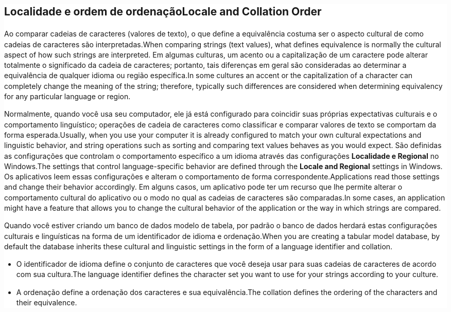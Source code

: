 ## <a name="locale-and-collation-order"></a><span data-ttu-id="d5b6c-144">Localidade e ordem de ordenação</span><span class="sxs-lookup"><span data-stu-id="d5b6c-144">Locale and Collation Order</span></span>  
 <span data-ttu-id="d5b6c-145">Ao comparar cadeias de caracteres (valores de texto), o que define a equivalência costuma ser o aspecto cultural de como cadeias de caracteres são interpretadas.</span><span class="sxs-lookup"><span data-stu-id="d5b6c-145">When comparing strings (text values), what defines equivalence is normally the cultural aspect of how such strings are interpreted.</span></span> <span data-ttu-id="d5b6c-146">Em algumas culturas, um acento ou a capitalização de um caractere pode alterar totalmente o significado da cadeia de caracteres; portanto, tais diferenças em geral são consideradas ao determinar a equivalência de qualquer idioma ou região específica.</span><span class="sxs-lookup"><span data-stu-id="d5b6c-146">In some cultures an accent or the capitalization of a character can completely change the meaning of the string; therefore, typically such differences are considered when determining equivalency for any particular language or region.</span></span>  
  
 <span data-ttu-id="d5b6c-147">Normalmente, quando você usa seu computador, ele já está configurado para coincidir suas próprias expectativas culturais e o comportamento linguístico; operações de cadeia de caracteres como classificar e comparar valores de texto se comportam da forma esperada.</span><span class="sxs-lookup"><span data-stu-id="d5b6c-147">Usually, when you use your computer it is already configured to match your own cultural expectations and linguistic behavior, and string operations such as sorting and comparing text values behaves as you would expect.</span></span> <span data-ttu-id="d5b6c-148">São definidas as configurações que controlam o comportamento específico a um idioma através das configurações **Localidade e Regional** no Windows.</span><span class="sxs-lookup"><span data-stu-id="d5b6c-148">The settings that control language-specific behavior are defined through the **Locale and Regional** settings in Windows.</span></span> <span data-ttu-id="d5b6c-149">Os aplicativos leem essas configurações e alteram o comportamento de forma correspondente.</span><span class="sxs-lookup"><span data-stu-id="d5b6c-149">Applications read those settings and change their behavior accordingly.</span></span> <span data-ttu-id="d5b6c-150">Em alguns casos, um aplicativo pode ter um recurso que lhe permite alterar o comportamento cultural do aplicativo ou o modo no qual as cadeias de caracteres são comparadas.</span><span class="sxs-lookup"><span data-stu-id="d5b6c-150">In some cases, an application might have a feature that allows you to change the cultural behavior of the application or the way in which strings are compared.</span></span>  
  
 <span data-ttu-id="d5b6c-151">Quando você estiver criando um banco de dados modelo de tabela, por padrão o banco de dados herdará estas configurações culturais e linguísticas na forma de um identificador de idioma e ordenação.</span><span class="sxs-lookup"><span data-stu-id="d5b6c-151">When you are creating a tabular model database, by default the database inherits these cultural and linguistic settings in the form of a language identifier and collation.</span></span>  
  
-   <span data-ttu-id="d5b6c-152">O identificador de idioma define o conjunto de caracteres que você deseja usar para suas cadeias de caracteres de acordo com sua cultura.</span><span class="sxs-lookup"><span data-stu-id="d5b6c-152">The language identifier defines the character set you want to use for your strings according to your culture.</span></span>  
  
-   <span data-ttu-id="d5b6c-153">A ordenação define a ordenação dos caracteres e sua equivalência.</span><span class="sxs-lookup"><span data-stu-id="d5b6c-153">The collation defines the ordering of the characters and their equivalence.</span></span>  
  